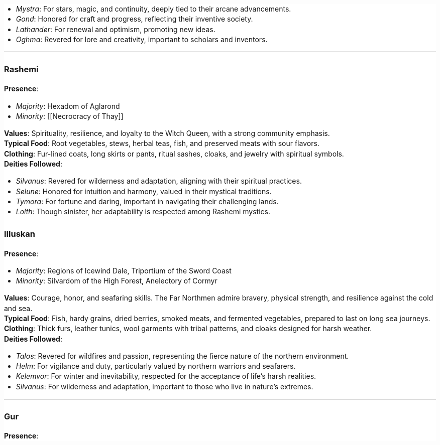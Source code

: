 * *Mystra*: For stars, magic, and continuity, deeply tied to their arcane advancements.
* *Gond*: Honored for craft and progress, reflecting their inventive society.
* *Lathander*: For renewal and optimism, promoting new ideas.
* *Oghma*: Revered for lore and creativity, important to scholars and inventors.

***


### Rashemi

**Presence**:

* *Majority*: Hexadom of Aglarond
* *Minority*: [[Necrocracy of Thay]]

**Values**: Spirituality, resilience, and loyalty to the Witch Queen, with a strong community emphasis.  
**Typical Food**: Root vegetables, stews, herbal teas, fish, and preserved meats with sour flavors.  
**Clothing**: Fur-lined coats, long skirts or pants, ritual sashes, cloaks, and jewelry with spiritual symbols.  
**Deities Followed**:

* *Silvanus*: Revered for wilderness and adaptation, aligning with their spiritual practices.
* *Selune*: Honored for intuition and harmony, valued in their mystical traditions.
* *Tymora*: For fortune and daring, important in navigating their challenging lands.
* *Lolth*: Though sinister, her adaptability is respected among Rashemi mystics.

  

### Illuskan

**Presence**:

* *Majority*: Regions of Icewind Dale, Triportium of the Sword Coast
* *Minority*: Silvardom of the High Forest, Anelectory of Cormyr

**Values**: Courage, honor, and seafaring skills. The Far Northmen admire bravery, physical strength, and resilience against the cold and sea.  
**Typical Food**: Fish, hardy grains, dried berries, smoked meats, and fermented vegetables, prepared to last on long sea journeys.  
**Clothing**: Thick furs, leather tunics, wool garments with tribal patterns, and cloaks designed for harsh weather.  
**Deities Followed**:

* *Talos*: Revered for wildfires and passion, representing the fierce nature of the northern environment.
* *Helm*: For vigilance and duty, particularly valued by northern warriors and seafarers.
* *Kelemvor*: For winter and inevitability, respected for the acceptance of life’s harsh realities.
* *Silvanus*: For wilderness and adaptation, important to those who live in nature’s extremes.

***


### Gur

**Presence**:
